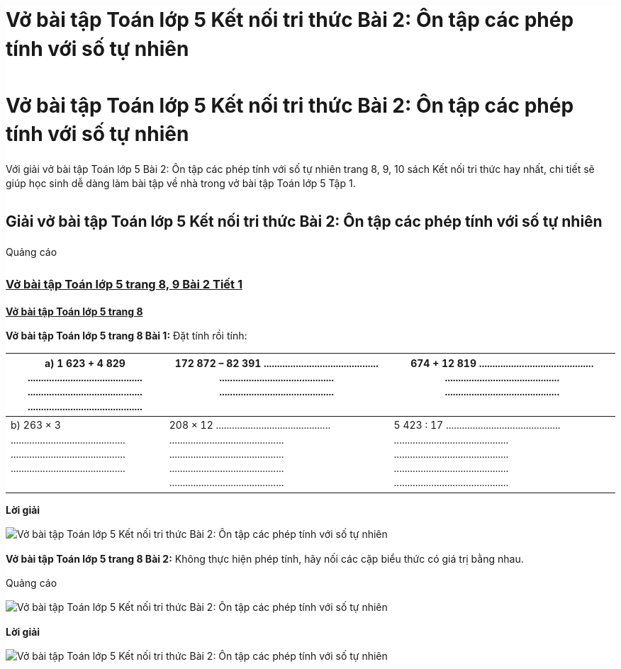 # Vở bài tập Toán lớp 5 Kết nối tri thức Bài 2: Ôn tập các phép tính với số tự nhiên

# Vở bài tập Toán lớp 5 Kết nối tri thức Bài 2: Ôn tập các phép tính với số tự nhiên

Với giải vở bài tập Toán lớp 5 Bài 2: Ôn tập các phép tính với số tự nhiên trang 8, 9, 10 sách Kết nối tri thức hay nhất, chi tiết sẽ giúp học sinh dễ dàng làm bài tập về nhà trong vở bài tập Toán lớp 5 Tập 1.

## Giải vở bài tập Toán lớp 5 Kết nối tri thức Bài 2: Ôn tập các phép tính với số tự nhiên

Quảng cáo

### [**Vở bài tập Toán lớp 5 trang 8, 9 Bài 2 Tiết 1**](https://vietjack.com/vbt-toan-5-kn/bai-2-tiet-1-trang-8-tap-1.jsp)

[**Vở bài tập Toán lớp 5 trang 8**](https://vietjack.com/vbt-toan-5-kn/vbt-toan-lop-5-trang-8-tap-1.jsp)

**Vở bài tập Toán lớp 5 trang 8 Bài 1:** Đặt tính rồi tính:

a) 1 623 + 4 829 ........................................... ........................................... ........................................... |  172 872 – 82 391 ........................................... ........................................... ........................................... |  674 + 12 819 ........................................... ........................................... ...........................................  
---|---|---  
b) 263 × 3 ........................................... ........................................... ........................................... |  208 × 12 ........................................... ........................................... ........................................... ........................................... ........................................... |  5 423 : 17 ........................................... ........................................... ........................................... ........................................... ...........................................  
  
**Lời giải**

![Vở bài tập Toán lớp 5 Kết nối tri thức Bài 2: Ôn tập các phép tính với số tự nhiên](https://vietjack.com/vbt-toan-5-kn/images/bai-2-on-tap-cac-phep-tinh-voi-so-tu-nhien.PNG)

**Vở bài tập Toán lớp 5 trang 8 Bài 2:** Không thực hiện phép tính, hãy nối các cặp biểu thức có giá trị bằng nhau.

Quảng cáo

![Vở bài tập Toán lớp 5 Kết nối tri thức Bài 2: Ôn tập các phép tính với số tự nhiên](https://vietjack.com/vbt-toan-5-kn/images/bai-2-on-tap-cac-phep-tinh-voi-so-tu-nhien-1.PNG)

**Lời giải**

![Vở bài tập Toán lớp 5 Kết nối tri thức Bài 2: Ôn tập các phép tính với số tự nhiên](https://vietjack.com/vbt-toan-5-kn/images/bai-2-on-tap-cac-phep-tinh-voi-so-tu-nhien-2.PNG)
